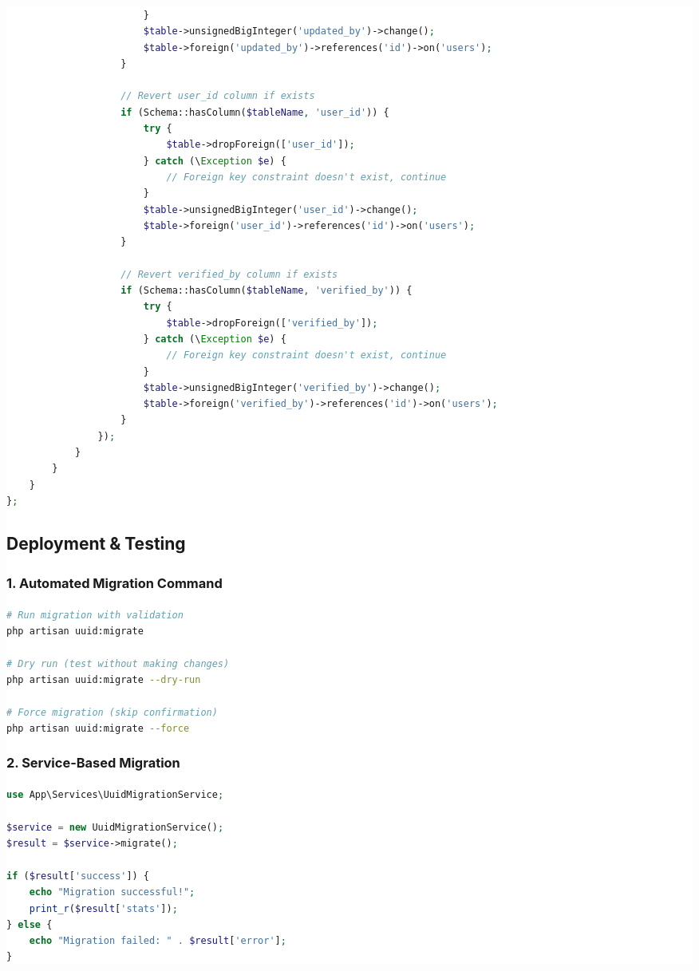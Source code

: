 ```php
                        }
                        $table->unsignedBigInteger('updated_by')->change();
                        $table->foreign('updated_by')->references('id')->on('users');
                    }

                    // Revert user_id column if exists
                    if (Schema::hasColumn($tableName, 'user_id')) {
                        try {
                            $table->dropForeign(['user_id']);
                        } catch (\Exception $e) {
                            // Foreign key constraint doesn't exist, continue
                        }
                        $table->unsignedBigInteger('user_id')->change();
                        $table->foreign('user_id')->references('id')->on('users');
                    }

                    // Revert verified_by column if exists
                    if (Schema::hasColumn($tableName, 'verified_by')) {
                        try {
                            $table->dropForeign(['verified_by']);
                        } catch (\Exception $e) {
                            // Foreign key constraint doesn't exist, continue
                        }
                        $table->unsignedBigInteger('verified_by')->change();
                        $table->foreign('verified_by')->references('id')->on('users');
                    }
                });
            }
        }
    }
};
```

## Deployment & Testing

### 1. Automated Migration Command

```bash
# Run migration with validation
php artisan uuid:migrate

# Dry run (test without making changes)
php artisan uuid:migrate --dry-run

# Force migration (skip confirmation)
php artisan uuid:migrate --force
```

### 2. Service-Based Migration

```php
use App\Services\UuidMigrationService;

$service = new UuidMigrationService();
$result = $service->migrate();

if ($result['success']) {
    echo "Migration successful!";
    print_r($result['stats']);
} else {
    echo "Migration failed: " . $result['error'];
}
```
